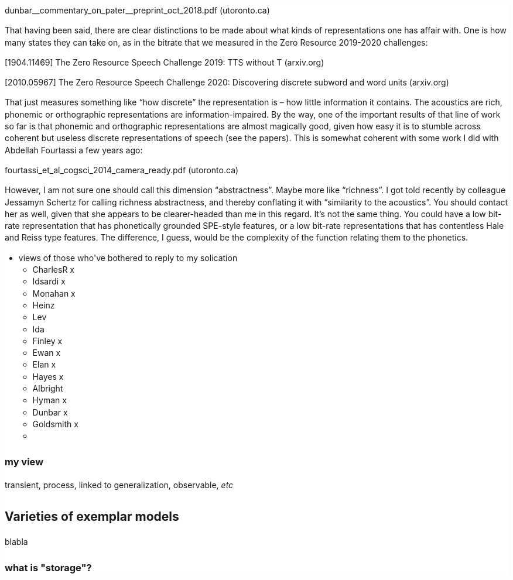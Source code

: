 dunbar__commentary_on_pater__preprint_oct_2018.pdf (utoronto.ca)

That having been said, there are clear distinctions to be made about what kinds of representations one has affair with. One is how many states they can take on, as in the bitrate that we measured in the Zero Resource 2019-2020 challenges:

[1904.11469] The Zero Resource Speech Challenge 2019: TTS without T (arxiv.org)

[2010.05967] The Zero Resource Speech Challenge 2020: Discovering discrete subword and word units (arxiv.org)

That just measures something like “how discrete” the representation is – how little information it contains. The acoustics are rich, phonemic or orthographic representations are information-impaired. By the way, one of the important results of that line of work so far is that phonemic and orthographic representations are almost magically good, given how easy it is to stumble across coherent but useless discrete representations of speech (see the papers). This is somewhat coherent with some work I did with Abdellah Fourtassi a few years ago:

fourtassi_et_al_cogsci_2014_camera_ready.pdf (utoronto.ca)

However, I am not sure one should call this dimension “abstractness”. Maybe more like “richness”. I got told recently by colleague Jessamyn Schertz for calling richness abstractness, and thereby conflating it with “similarity to the acoustics”. You should contact her as well, given that she appears to be clearer-headed than me in this regard. It’s not the same thing. You could have a low bit-rate representation that has phonetically grounded SPE-style features, or a low bit-rate representations that has contentless Hale and Reiss type features. The difference, I guess, would be the complexity of the function relating them to the phonetics.

- views of those who've bothered to reply to my solication
  - CharlesR x
  - Idsardi x
  - Monahan x
  - Heinz
  - Lev
  - Ida
  - Finley x
  - Ewan x 
  - Elan x
  - Hayes x
  - Albright
  - Hyman x
  - Dunbar x
  - Goldsmith x
  - 

### my view

transient, process, linked to generalization, observable, _etc_

## Varieties of exemplar models

blabla

### what is "storage"?
